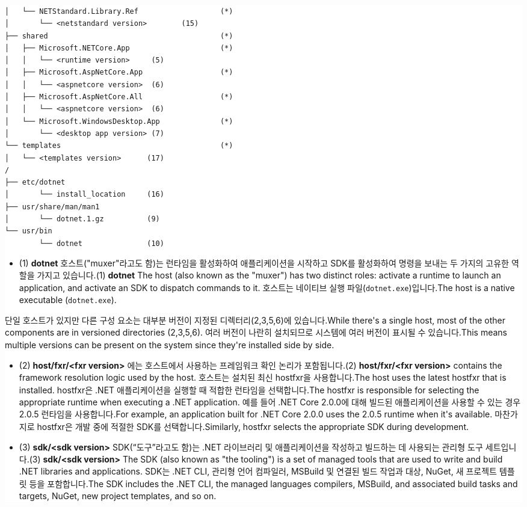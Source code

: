 ```
│   └── NETStandard.Library.Ref                   (*)
│       └── <netstandard version>        (15)
├── shared                                        (*)
│   ├── Microsoft.NETCore.App                     (*)
│   │   └── <runtime version>     (5)
│   ├── Microsoft.AspNetCore.App                  (*)
│   │   └── <aspnetcore version>  (6)
│   ├── Microsoft.AspNetCore.All                  (*)
│   │   └── <aspnetcore version>  (6)
│   └── Microsoft.WindowsDesktop.App              (*)
│       └── <desktop app version> (7)
└── templates                                     (*)
│   └── <templates version>      (17)
/
├── etc/dotnet
│       └── install_location     (16)
├── usr/share/man/man1
│       └── dotnet.1.gz          (9)
└── usr/bin
        └── dotnet               (10)
```

- <span data-ttu-id="6ad23-111">(1) **dotnet** 호스트("muxer"라고도 함)는 런타임을 활성화하여 애플리케이션을 시작하고 SDK를 활성화하여 명령을 보내는 두 가지의 고유한 역할을 가지고 있습니다.</span><span class="sxs-lookup"><span data-stu-id="6ad23-111">(1) **dotnet** The host (also known as the "muxer") has two distinct roles: activate a runtime to launch an application, and activate an SDK to dispatch commands to it.</span></span> <span data-ttu-id="6ad23-112">호스트는 네이티브 실행 파일(`dotnet.exe`)입니다.</span><span class="sxs-lookup"><span data-stu-id="6ad23-112">The host is a native executable (`dotnet.exe`).</span></span>

<span data-ttu-id="6ad23-113">단일 호스트가 있지만 다른 구성 요소는 대부분 버전이 지정된 디렉터리(2,3,5,6)에 있습니다.</span><span class="sxs-lookup"><span data-stu-id="6ad23-113">While there's a single host, most of the other components are in versioned directories (2,3,5,6).</span></span> <span data-ttu-id="6ad23-114">여러 버전이 나란히 설치되므로 시스템에 여러 버전이 표시될 수 있습니다.</span><span class="sxs-lookup"><span data-stu-id="6ad23-114">This means multiple versions can be present on the system since they're installed side by side.</span></span>

- <span data-ttu-id="6ad23-115">(2) **host/fxr/\<fxr version>** 에는 호스트에서 사용하는 프레임워크 확인 논리가 포함됩니다.</span><span class="sxs-lookup"><span data-stu-id="6ad23-115">(2) **host/fxr/\<fxr version>** contains the framework resolution logic used by the host.</span></span> <span data-ttu-id="6ad23-116">호스트는 설치된 최신 hostfxr을 사용합니다.</span><span class="sxs-lookup"><span data-stu-id="6ad23-116">The host uses the latest hostfxr that is installed.</span></span> <span data-ttu-id="6ad23-117">hostfxr은 .NET 애플리케이션을 실행할 때 적합한 런타임을 선택합니다.</span><span class="sxs-lookup"><span data-stu-id="6ad23-117">The hostfxr is responsible for selecting the appropriate runtime when executing a .NET application.</span></span> <span data-ttu-id="6ad23-118">예를 들어 .NET Core 2.0.0에 대해 빌드된 애플리케이션을 사용할 수 있는 경우 2.0.5 런타임을 사용합니다.</span><span class="sxs-lookup"><span data-stu-id="6ad23-118">For example, an application built for .NET Core 2.0.0 uses the 2.0.5 runtime when it's available.</span></span> <span data-ttu-id="6ad23-119">마찬가지로 hostfxr은 개발 중에 적절한 SDK를 선택합니다.</span><span class="sxs-lookup"><span data-stu-id="6ad23-119">Similarly, hostfxr selects the appropriate SDK during development.</span></span>

- <span data-ttu-id="6ad23-120">(3) **sdk/\<sdk version>** SDK(“도구”라고도 함)는 .NET 라이브러리 및 애플리케이션을 작성하고 빌드하는 데 사용되는 관리형 도구 세트입니다.</span><span class="sxs-lookup"><span data-stu-id="6ad23-120">(3) **sdk/\<sdk version>** The SDK (also known as "the tooling") is a set of managed tools that are used to write and build .NET libraries and applications.</span></span> <span data-ttu-id="6ad23-121">SDK는 .NET CLI, 관리형 언어 컴파일러, MSBuild 및 연결된 빌드 작업과 대상, NuGet, 새 프로젝트 템플릿 등을 포함합니다.</span><span class="sxs-lookup"><span data-stu-id="6ad23-121">The SDK includes the .NET CLI, the managed languages compilers, MSBuild, and associated build tasks and targets, NuGet, new project templates, and so on.</span></span>
